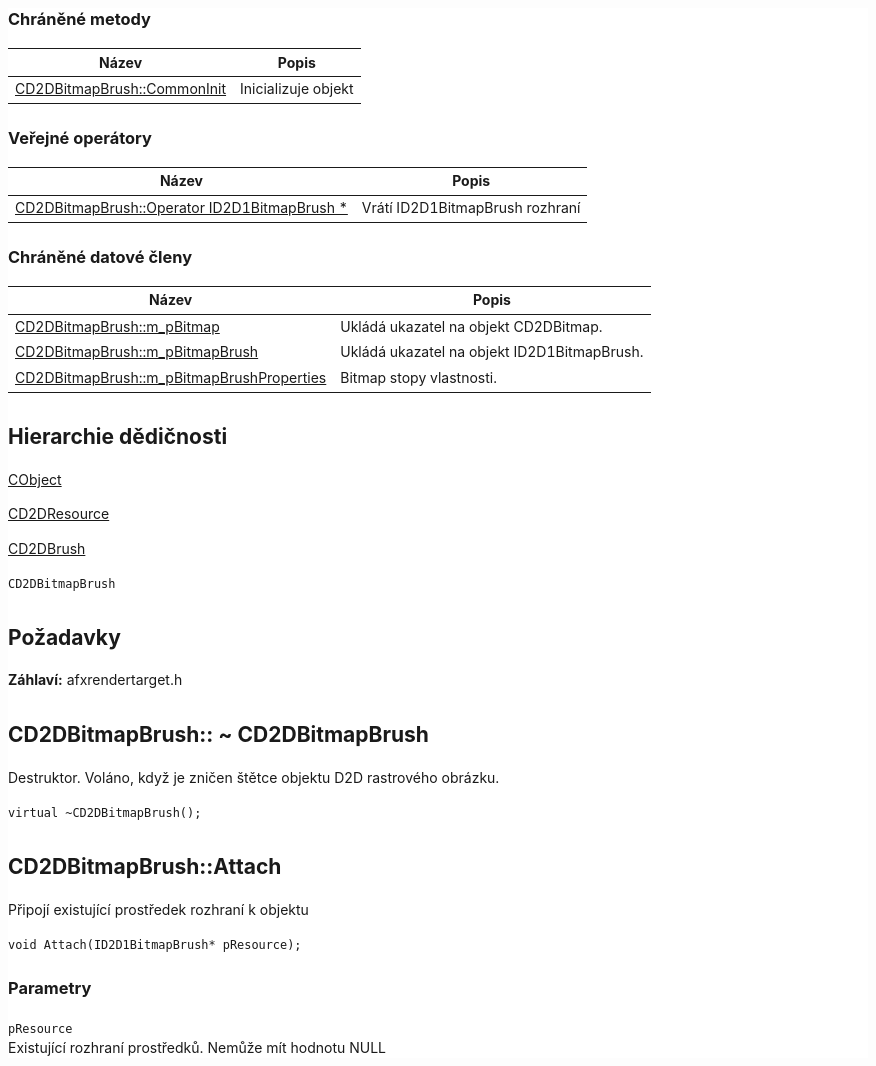### <a name="protected-methods"></a>Chráněné metody  
  
|Název|Popis|  
|----------|-----------------|  
|[CD2DBitmapBrush::CommonInit](#commoninit)|Inicializuje objekt|  
  
### <a name="public-operators"></a>Veřejné operátory  
  
|Název|Popis|  
|----------|-----------------|  
|[CD2DBitmapBrush::Operator ID2D1BitmapBrush *](#operator_id2d1bitmapbrush_star)|Vrátí ID2D1BitmapBrush rozhraní|  
  
### <a name="protected-data-members"></a>Chráněné datové členy  
  
|Název|Popis|  
|----------|-----------------|  
|[CD2DBitmapBrush::m_pBitmap](#m_pbitmap)|Ukládá ukazatel na objekt CD2DBitmap.|  
|[CD2DBitmapBrush::m_pBitmapBrush](#m_pbitmapbrush)|Ukládá ukazatel na objekt ID2D1BitmapBrush.|  
|[CD2DBitmapBrush::m_pBitmapBrushProperties](#m_pbitmapbrushproperties)|Bitmap stopy vlastnosti.|  
  
## <a name="inheritance-hierarchy"></a>Hierarchie dědičnosti  
 [CObject](../../mfc/reference/cobject-class.md)  
  
 [CD2DResource](../../mfc/reference/cd2dresource-class.md)  
  
 [CD2DBrush](../../mfc/reference/cd2dbrush-class.md)  
  
 `CD2DBitmapBrush`  
  
## <a name="requirements"></a>Požadavky  
 **Záhlaví:** afxrendertarget.h  
  
##  <a name="dtor"></a>CD2DBitmapBrush:: ~ CD2DBitmapBrush  
 Destruktor. Voláno, když je zničen štětce objektu D2D rastrového obrázku.  
  
```  
virtual ~CD2DBitmapBrush();
```  
  
##  <a name="attach"></a>CD2DBitmapBrush::Attach  
 Připojí existující prostředek rozhraní k objektu  
  
```  
void Attach(ID2D1BitmapBrush* pResource);
```  
  
### <a name="parameters"></a>Parametry  
 `pResource`  
 Existující rozhraní prostředků. Nemůže mít hodnotu NULL  
  